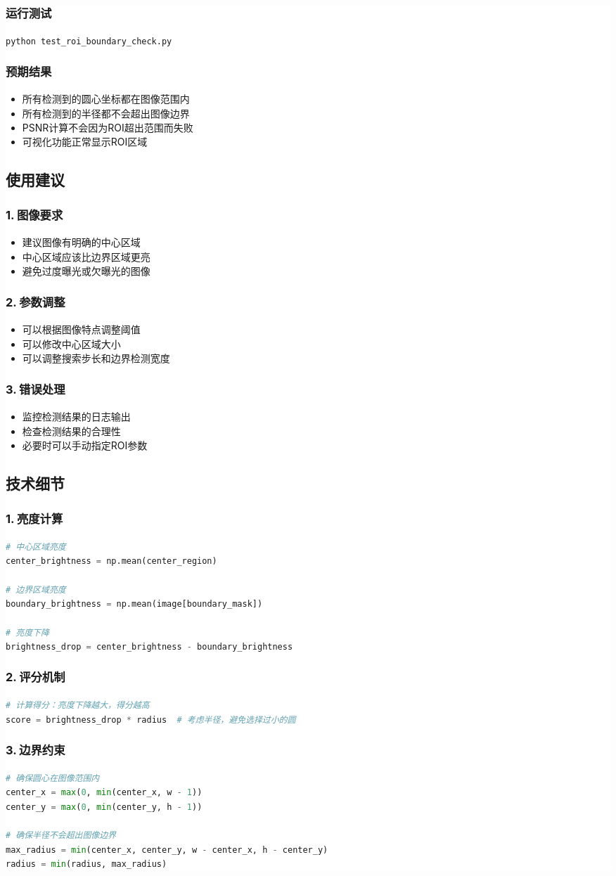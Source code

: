 ### 运行测试
```bash
python test_roi_boundary_check.py
```

### 预期结果
- 所有检测到的圆心坐标都在图像范围内
- 所有检测到的半径都不会超出图像边界
- PSNR计算不会因为ROI超出范围而失败
- 可视化功能正常显示ROI区域

## 使用建议

### 1. 图像要求
- 建议图像有明确的中心区域
- 中心区域应该比边界区域更亮
- 避免过度曝光或欠曝光的图像

### 2. 参数调整
- 可以根据图像特点调整阈值
- 可以修改中心区域大小
- 可以调整搜索步长和边界检测宽度

### 3. 错误处理
- 监控检测结果的日志输出
- 检查检测结果的合理性
- 必要时可以手动指定ROI参数

## 技术细节

### 1. 亮度计算
```python
# 中心区域亮度
center_brightness = np.mean(center_region)

# 边界区域亮度
boundary_brightness = np.mean(image[boundary_mask])

# 亮度下降
brightness_drop = center_brightness - boundary_brightness
```

### 2. 评分机制
```python
# 计算得分：亮度下降越大，得分越高
score = brightness_drop * radius  # 考虑半径，避免选择过小的圆
```

### 3. 边界约束
```python
# 确保圆心在图像范围内
center_x = max(0, min(center_x, w - 1))
center_y = max(0, min(center_y, h - 1))

# 确保半径不会超出图像边界
max_radius = min(center_x, center_y, w - center_x, h - center_y)
radius = min(radius, max_radius)
```
